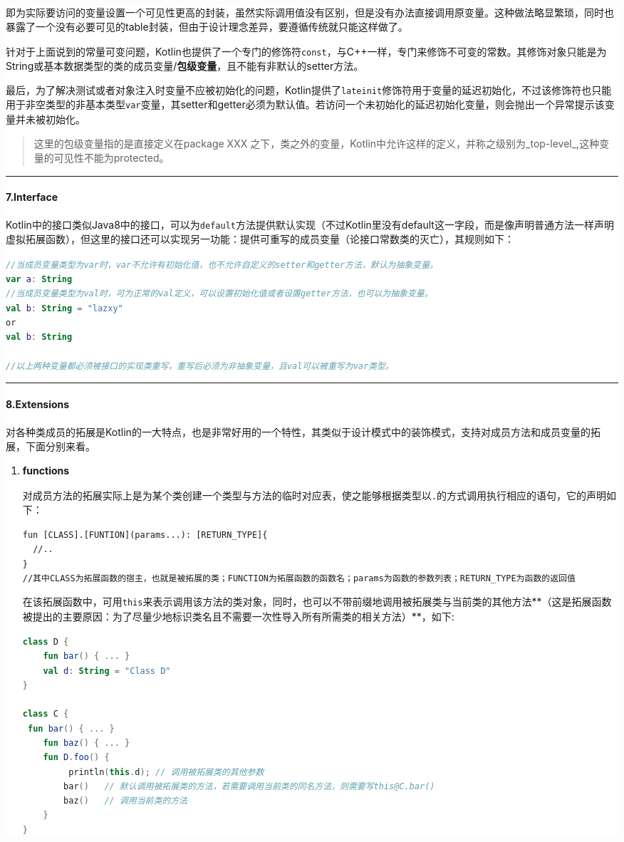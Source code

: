 即为实际要访问的变量设置一个可见性更高的封装，虽然实际调用值没有区别，但是没有办法直接调用原变量。这种做法略显繁琐，同时也暴露了一个没有必要可见的table封装，但由于设计理念差异，要遵循传统就只能这样做了。

针对于上面说到的常量可变问题，Kotlin也提供了一个专门的修饰符`const`，与C++一样，专门来修饰不可变的常数。其修饰对象只能是为String或基本数据类型的类的成员变量/**包级变量**，且不能有非默认的setter方法。

最后，为了解决测试或者对象注入时变量不应被初始化的问题，Kotlin提供了`lateinit`修饰符用于变量的延迟初始化，不过该修饰符也只能用于非空类型的非基本类型`var`变量，其setter和getter必须为默认值。若访问一个未初始化的延迟初始化变量，则会抛出一个异常提示该变量并未被初始化。

>这里的包级变量指的是直接定义在package XXX 之下，类之外的变量，Kotlin中允许这样的定义，并称之级别为_top-level_,这种变量的可见性不能为protected。

___

#### 7.Interface

Kotlin中的接口类似Java8中的接口，可以为`default`方法提供默认实现（不过Kotlin里没有default这一字段，而是像声明普通方法一样声明虚拟拓展函数），但这里的接口还可以实现另一功能：提供可重写的成员变量（论接口常数类的灭亡），其规则如下：

```kotlin
//当成员变量类型为var时，var不允许有初始化值，也不允许自定义的setter和getter方法，默认为抽象变量。
var a: String
//当成员变量类型为val时，可为正常的val定义，可以设置初始化值或者设置getter方法，也可以为抽象变量。
val b: String = "lazxy"
or
val b: String

//以上两种变量都必须被接口的实现类重写，重写后必须为非抽象变量，且val可以被重写为var类型。
```

___

#### 8.Extensions

对各种类成员的拓展是Kotlin的一大特点，也是非常好用的一个特性，其类似于设计模式中的装饰模式，支持对成员方法和成员变量的拓展，下面分别来看。

1. **functions**

   对成员方法的拓展实际上是为某个类创建一个类型与方法的临时对应表，使之能够根据类型以`.`的方式调用执行相应的语句，它的声明如下：

   ```
   fun [CLASS].[FUNTION](params...): [RETURN_TYPE]{
     //.. 
   }
   //其中CLASS为拓展函数的宿主，也就是被拓展的类；FUNCTION为拓展函数的函数名；params为函数的参数列表；RETURN_TYPE为函数的返回值
   ```

   在该拓展函数中，可用`this`来表示调用该方法的类对象，同时，也可以不带前缀地调用被拓展类与当前类的其他方法**（这是拓展函数被提出的主要原因：为了尽量少地标识类名且不需要一次性导入所有所需类的相关方法）**，如下:

   ```kotlin
   class D {
       fun bar() { ... }
       val d: String = "Class D"
   }

   class C {
   	fun bar() { ... }
       fun baz() { ... }
       fun D.foo() {
      		println(this.d); // 调用被拓展类的其他参数
           bar()   // 默认调用被拓展类的方法，若需要调用当前类的同名方法，则需要写this@C.bar()
           baz()   // 调用当前类的方法
       }
   }
   ```

